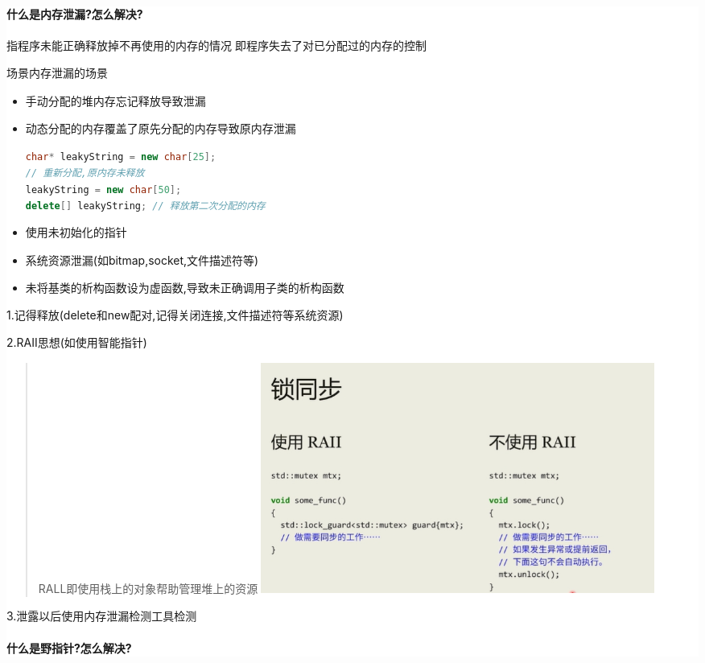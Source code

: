 #### 什么是内存泄漏?怎么解决?

指程序未能正确释放掉不再使用的内存的情况
即程序失去了对已分配过的内存的控制

场景内存泄漏的场景

- 手动分配的堆内存忘记释放导致泄漏

- 动态分配的内存覆盖了原先分配的内存导致原内存泄漏

  ```c++
  char* leakyString = new char[25];
  // 重新分配,原内存未释放
  leakyString = new char[50];
  delete[] leakyString; // 释放第二次分配的内存
  ```

- 使用未初始化的指针

- 系统资源泄漏(如bitmap,socket,文件描述符等)

- 未将基类的析构函数设为虚函数,导致未正确调用子类的析构函数

1.记得释放(delete和new配对,记得关闭连接,文件描述符等系统资源)

2.RAII思想(如使用智能指针)

> RALL即使用栈上的对象帮助管理堆上的资源
> <img src="./images/2.png" alt="2" style="zoom:67%;" />

3.泄露以后使用内存泄漏检测工具检测

#### 什么是野指针?怎么解决?

